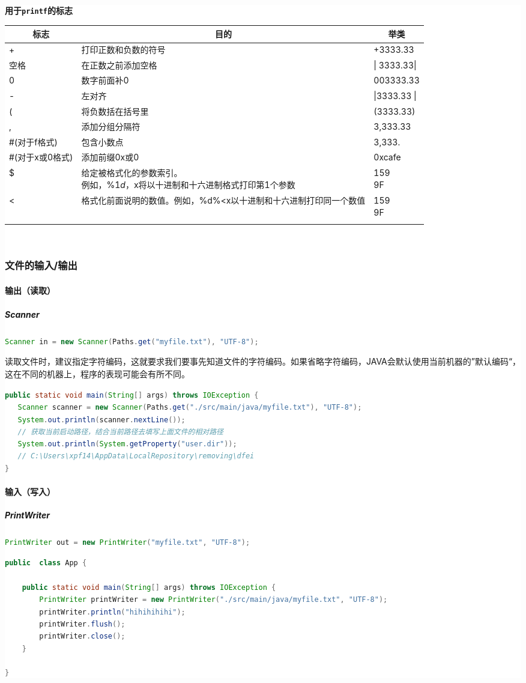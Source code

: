**用于`printf`的标志** 

| 标志            | 目的                                                         | 举类          |
| --------------- | ------------------------------------------------------------ | ------------- |
| +               | 打印正数和负数的符号                                         | +3333.33      |
| 空格            | 在正数之前添加空格                                           | \|  3333.33\| |
| 0               | 数字前面补0                                                  | 003333.33     |
| -               | 左对齐                                                       | \|3333.33  \| |
| (               | 将负数括在括号里                                             | (3333.33)     |
| ,               | 添加分组分隔符                                               | 3,333.33      |
| #(对于f格式)    | 包含小数点                                                   | 3,333.        |
| #(对于x或0格式) | 添加前缀0x或0                                                | 0xcafe        |
| $               | 给定被格式化的参数索引。<br />例如，%1$d，%1$x将以十进制和十六进制格式打印第1个参数 | 159<br />9F   |
| <               | 格式化前面说明的数值。例如，%d%<x以十进制和十六进制打印同一个数值 | 159<br />9F   |
|                 |                                                              |               |

<img :src="$withBase('/img/02-string-format.png')" class="align-center"/>

### 文件的输入/输出

#### 输出（读取）

##### Scanner

```java
Scanner in = new Scanner(Paths.get("myfile.txt"), "UTF-8");
```

读取文件时，建议指定字符编码，这就要求我们要事先知道文件的字符编码。如果省略字符编码，JAVA会默认使用当前机器的”默认编码“，这在不同的机器上，程序的表现可能会有所不同。

```java
public static void main(String[] args) throws IOException {
   Scanner scanner = new Scanner(Paths.get("./src/main/java/myfile.txt"), "UTF-8");
   System.out.println(scanner.nextLine());
   // 获取当前启动路径，结合当前路径去填写上面文件的相对路径
   System.out.println(System.getProperty("user.dir")); 
   // C:\Users\xpf14\AppData\LocalRepository\removing\dfei
}
```

#### 输入（写入）

##### PrintWriter

```java
PrintWriter out = new PrintWriter("myfile.txt", "UTF-8");
```

```java
public  class App {

    public static void main(String[] args) throws IOException {
        PrintWriter printWriter = new PrintWriter("./src/main/java/myfile.txt", "UTF-8");
        printWriter.println("hihihihihi");
        printWriter.flush();
        printWriter.close();
    }

}
```

